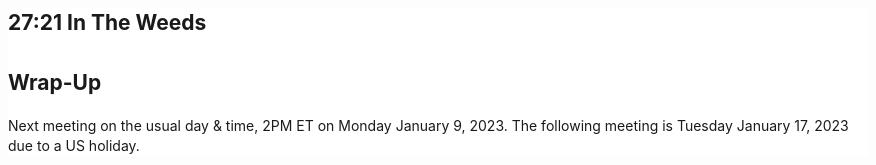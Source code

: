 
## 27:21 In The Weeds




## Wrap-Up
Next meeting on the usual day & time, 2PM ET on Monday January 9, 2023. The following meeting is Tuesday January 17, 2023 due to a US holiday.